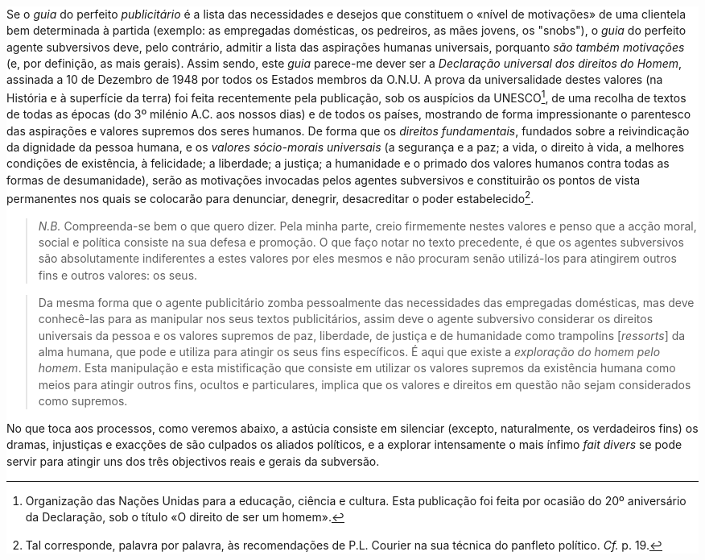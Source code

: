 Se o *guia* do perfeito *publicitário* é a lista das necessidades e desejos que constituem o «nível de motivações» de
uma clientela bem determinada à partida (exemplo: as empregadas domésticas, os pedreiros, as mães jovens, os "snobs"), o
*guia* do perfeito agente subversivos deve, pelo contrário, admitir a lista das aspirações humanas universais, porquanto
*são também motivações* (e, por definição, as mais gerais). Assim sendo, este *guia* parece-me dever ser a *Declaração
universal dos direitos do Homem*, assinada a 10 de Dezembro de 1948 por todos os Estados membros da O.N.U. A prova da
universalidade destes valores (na História e à superfície da terra) foi feita recentemente pela publicação, sob os
auspícios da UNESCO[^60], de uma recolha de textos de todas as épocas (do 3º milénio A.C. aos nossos dias) e de todos os
países, mostrando de forma impressionante o parentesco das aspirações e valores supremos dos seres humanos. De forma que
os *direitos fundamentais*, fundados sobre a reivindicação da dignidade da pessoa humana, e os *valores sócio-morais
universais* (a segurança e a paz; a vida, o direito à vida, a melhores condições de existência, à felicidade; a
liberdade; a justiça; a humanidade e o primado dos valores humanos contra todas as formas de desumanidade), serão as
motivações invocadas pelos agentes subversivos e constituirão os pontos de vista permanentes nos quais se colocarão para
denunciar, denegrir, desacreditar o poder estabelecido[^61].

[^60]: Organização das Nações Unidas para a educação, ciência e cultura. Esta publicação foi feita por ocasião do 20º
aniversário da Declaração, sob o título «O direito de ser um homem».

[^61]: Tal corresponde, palavra por palavra, às recomendações de P.L. Courier na sua técnica do panfleto político. *Cf.*
p. 19.

> *N.B.* Compreenda-se bem o que quero dizer. Pela minha parte, creio firmemente nestes valores e penso que a acção
> moral, social e política consiste na sua defesa e promoção. O que faço notar no texto precedente, é que os agentes
> subversivos são absolutamente indiferentes a estes valores por eles mesmos e não procuram senão utilizá-los para
> atingirem outros fins e outros valores: os seus.

> Da mesma forma que o agente publicitário zomba pessoalmente das necessidades das empregadas domésticas, mas deve
> conhecê-las para as manipular nos seus textos publicitários, assim deve o agente subversivo considerar os direitos
> universais da pessoa e os valores supremos de paz, liberdade, de justiça e de humanidade como trampolins [*ressorts*] da
> alma humana, que pode e utiliza para atingir os seus fins específicos. É aqui que existe a *exploração do homem pelo
homem*. Esta manipulação e esta mistificação que consiste em utilizar os valores supremos da existência humana como
> meios para atingir outros fins, ocultos e particulares, implica que os valores e direitos em questão não sejam
> considerados como supremos.

No que toca aos processos, como veremos abaixo, a astúcia consiste em silenciar (excepto, naturalmente, os verdadeiros
fins) os dramas, injustiças e exacções de são culpados os aliados políticos, e a explorar intensamente o mais ínfimo
*fait divers* se pode servir para atingir uns dos três objectivos reais e gerais da subversão.


[^55]: Assim, por exemplo «para impôr a sua concepção de paz, o presidente Nixon é obrigado a prolongar a guerra», dizia
[^56]: Por aqui se vê claramente o significado e alcance deste «terrorismo». Não tem nada que ver com o terror gerado,
[^57]: Uma associação com este título foi criada em França em Fevereiro de 1970 por um professor da Universidade de Paris
[^58]: *Cf.* R. Mucchielli, *Psychologie de la publicité et de la propagande* co-editada pelas Éditions E.S.F., Éditions
[^59]: ver abaixo
[^62]: *Cf.* abaixo, p. 114
[^63]: Veremos que dificilmente lhe escapará, assim exista o duplo sistema de pressão que se abata sobre ele: o dos
[^64]: Este plural, implicando a extensão a todos os jovens, é em si mesmo o sinal do sucesso da subversão. Diz-se
[^65]: *Le mythe de la cité ideale*, P.U.F., 1960, part. Livro I, cap. 1 «La révolte», e livro III, cap. 2, «Échec de la
[^66]: Em *L'insurgé*, 1885
[^67]: A análise completa dos complexos e germes nevróticos dos contestatários foi feita por André Stéphane em
[^69]: Digo *indirectamente* porque não faço aqui alusão às acções *espectaculares e simultâneas* que têm por objectivo
[^71]: Sabe-se que o diplomata J. Cross foi «libertado» algum tempo depois, tendo o governo aceite as exigências dos
[^72]: Há tendência em crer que este apetite pelos *mass media* é uma necessidade de auto-publicidade. O que não é falso
[^73]: Dentre as provas mais convincentes desta táctica, citemos (com Ellul, *op. cit.* p. 25) o processo que, à data,
[^74]: Seria um erro crer que Rose e os seus amigos se interessavam pela «independência» do Québec mais do que a Frente
[^75]: Todos os detalhes destes «ultrajes» e proclamações feitas pelo réu foram, naturalmente, *relatados pela imprensa
[^76]: Os grupos de cineastas «independentes» escolheram o filme como meio de acção, como em França o CRP (Cineastas
[^77]: A lei psicológica aqui aplicada é esta: «um texto violento, chocante, leva a menos participação e convicção que
[^78]: *Cf.* R. Mucchielli, *Opinions et changement d'opinion*, E.S.F. 1970, particularmente os cap. 2 e 5.
[^79]: Sefton Delmer, *op. cit.* p. 111
[^80]: «Os métodos clássicos estão em contradição evidente com os dados científicos. A sua propaganda toma normalmente